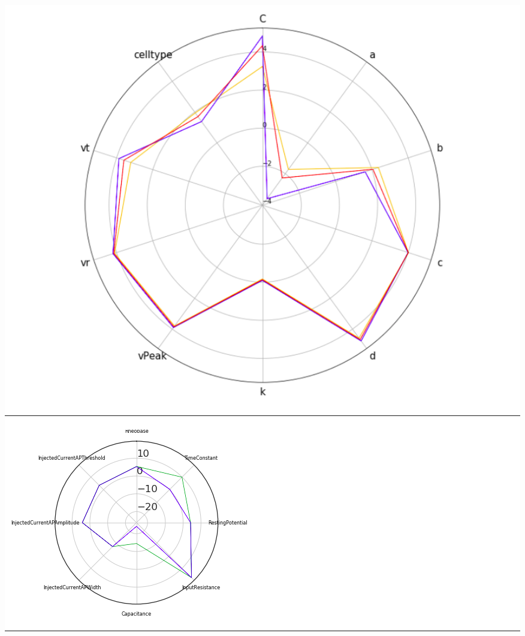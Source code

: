 

###
![width:750px center](In_12_parameter_space.png)

---

###
![width:750px center](mmm2.png)

---